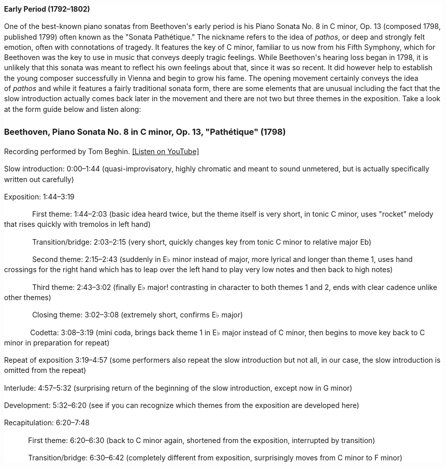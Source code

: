 **Early Period (1792–1802)**

One of the best-known piano sonatas from Beethoven's early period is his Piano Sonata No. 8 in C minor, Op. 13 (composed 1798, published 1799) often known as the "Sonata Pathétique." The nickname refers to the idea of *pathos*, or deep and strongly felt emotion, often with connotations of tragedy. It features the key of C minor, familiar to us now from his Fifth Symphony, which for Beethoven was the key to use in music that conveys deeply tragic feelings. While Beethoven's hearing loss began in 1798, it is unlikely that this sonata was meant to reflect his own feelings about that, since it was so recent. It did however help to establish the young composer successfully in Vienna and begin to grow his fame. The opening movement certainly conveys the idea of *pathos* and while it features a fairly traditional sonata form, there are some elements that are unusual including the fact that the slow introduction actually comes back later in the movement and there are not two but three themes in the exposition. Take a look at the form guide below and listen along:

### Beethoven, Piano Sonata No. 8 in C minor, Op. 13, "Pathétique" (1798)

Recording performed by Tom Beghin. [\[Listen on YouTube\]](https://youtu.be/-A1a8PCQfP0?si=-DOSCNj5_XiG1Bx-)

Slow introduction: 0:00–1:44 (quasi-improvisatory, highly chromatic and meant to sound unmetered, but is actually specifically written out carefully)

Exposition: 1:44–3:19

              First theme: 1:44–2:03 (basic idea heard twice, but the theme itself is very short, in tonic C minor, uses "rocket" melody that rises quickly with tremolos in left hand)

              Transition/bridge: 2:03–2:15 (very short, quickly changes key from tonic C minor to relative major Eb)

              Second theme: 2:15–2:43 (suddenly in E♭ minor instead of major, more lyrical and longer than theme 1, uses hand crossings for the right hand which has to leap over the left hand to play very low notes and then back to high notes)

              Third theme: 2:43–3:02 (finally E♭ major! contrasting in character to both themes 1 and 2, ends with clear cadence unlike other themes)

              Closing theme: 3:02–3:08 (extremely short, confirms E♭ major)

             Codetta: 3:08–3:19 (mini coda, brings back theme 1 in E♭ major instead of C minor, then begins to move key back to C minor in preparation for repeat)

Repeat of exposition 3:19–4:57 (some performers also repeat the slow introduction but not all, in our case, the slow introduction is omitted from the repeat)

Interlude: 4:57–5:32 (surprising return of the beginning of the slow introduction, except now in G minor)

Development: 5:32–6:20 (see if you can recognize which themes from the exposition are developed here)

Recapitulation: 6:20–7:48

            First theme: 6:20–6:30 (back to C minor again, shortened from the exposition, interrupted by transition)

            Transition/bridge: 6:30–6:42 (completely different from exposition, surprisingly moves from C minor to F minor)
